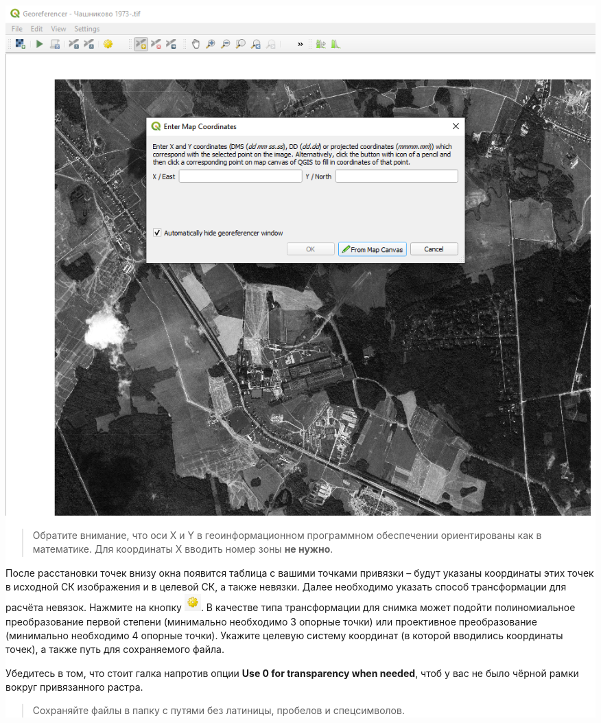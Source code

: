 
![Окно ввода координат](images/Practice/Enter_Coordinates.png)


> Обратите внимание, что оси X и Y в геоинформационном программном обеспечении ориентированы как в математике. Для координаты X вводить номер зоны **не нужно**.


После расстановки точек внизу окна появится таблица с вашими точками привязки – будут указаны координаты этих точек в исходной СК изображения и в целевой СК, а также невязки. Далее необходимо указать способ трансформации для расчёта невязок. Нажмите на кнопку ![](images/Practice/Transformation_settings.png). В качестве типа трансформации для снимка может подойти полиномиальное преобразование первой степени (минимально необходимо 3 опорные точки) или проективное преобразование (минимально необходимо 4 опорные точки). Укажите целевую систему координат (в которой вводились координаты точек), а также путь для сохраняемого файла.

Убедитесь в том, что стоит галка напротив опции **Use 0 for transparency when needed**, чтоб у вас не было чёрной рамки вокруг привязанного растра.

> Сохраняйте файлы в папку с путями без латиницы, пробелов и спецсимволов.
